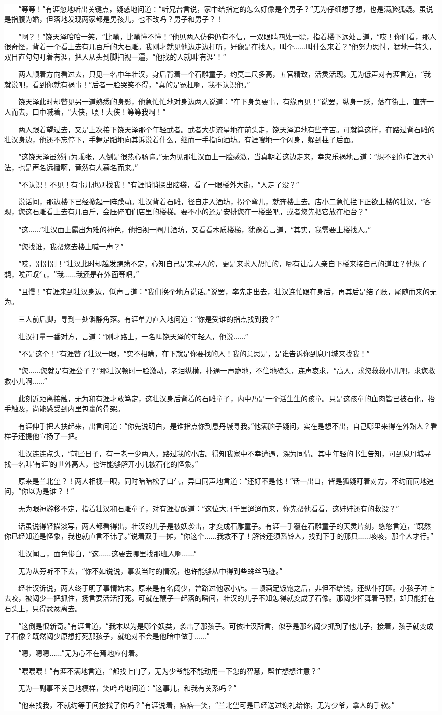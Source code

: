 　　“等等！”有涯忽地听出关键点，疑惑地问道：“听兄台言说，家中给指定的怎么好像是个男子？”无为仔细想了想，也是满脸狐疑。虽说是指腹为婚，但落地发现两家都是男孩儿，也不改吗？男子和男子？！

　　“啊？！”饶天泽哈哈一笑，“比喻，比喻懂不懂！”他见两人仿佛仍有不信，一双眼睛四处一瞟，指着楼下远处言道，“哎！你们看，那人很奇怪，背着一个看上去有几百斤的大石雕。我刚才就见他边走边打听，好像是在找人，叫个……叫什么来着？”他努力思忖，猛地一转头，双目直勾勾盯着有涯，把人从头到脚扫视一遍，“他找的人就叫‘有涯’！”

　　两人顺着方向看过去，只见一名中年壮汉，身后背着一个石雕童子，约莫二尺多高，五官精致，活灵活现。无为低声对有涯言道，“我就说吧，看到你就有祸事！”后者一脸哭笑不得，“真的是冤枉啊，我不认识他。”

　　饶天泽此时却瞥见另一道熟悉的身影，他急忙忙地对身边两人说道：“在下身负要事，有缘再见！”说罢，纵身一跃，落在街上，直奔一人而去，口中喊着，“大侠，喂！大侠！等等我啊！”

　　两人跟着望过去，又是上次接下饶天泽那个年轻武者。武者大步流星地在前头走，饶天泽追地有些辛苦。可就算这样，在路过背石雕的壮汉身边，他还不忘停下，手舞足蹈地向其诉说着什么，继而一手指向酒坊。有涯嗖地一个闪身，躲到柱子后面。

　　“这饶天泽虽然行为乖张，人倒是很热心肠嘛。”无为见那壮汉面上一脸感激，当真朝着这边走来，幸灾乐祸地言道：“想不到你有涯大护法，也是声名远播啊，竟然有人慕名而来。”

　　“不认识！不见！有事儿也别找我！”有涯悄悄探出脑袋，看了一眼楼外大街，“人走了没？”

　　说话间，那边楼下已经掀起一阵躁动。壮汉背着石雕，径自走入酒坊，拐个弯儿，就奔楼上去。店小二急忙拦下正欲上楼的壮汉，“客观，您这石雕看上去有几百斤，会压碎咱们店里的楼梯。要不小的还是安排您在一楼坐吧，或者您先把它放在柜台？”

　　“这……”壮汉面上露出为难的神色，他扫视一圈儿酒坊，又看看木质楼梯，犹豫着言道，“其实，我需要上楼找人。”

　　“您找谁，我帮您去楼上喊一声？”

　　“哎，别别别！”壮汉此时却越发踌躇不定，心知自己是来寻人的，更是来求人帮忙的，哪有让高人亲自下楼来接自己的道理？他想了想，唉声叹气，“我……我还是在外面等吧。”

　　“且慢！”有涯来到壮汉身边，低声言道：“我们换个地方说话。”说罢，率先走出去，壮汉连忙跟在身后，再其后是结了账，尾随而来的无为。

　　三人前后脚，寻到一处僻静角落。有涯单刀直入地问道：“你是受谁的指点找到我？”

　　壮汉打量一番对方，言道：“刚才路上，一名叫饶天泽的年轻人，他说……”

　　“不是这个！”有涯瞥了壮汉一眼，“实不相瞒，在下就是你要找的人！我的意思是，是谁告诉你到息丹城来找我！”

　　“您……您就是有涯公子？”那壮汉顿时一脸激动，老泪纵横，扑通一声跪地，不住地磕头，连声哀求，“高人，求您救救小儿吧，求您救救小儿啊……”

　　此刻近距离接触，无为和有涯才敢笃定，这壮汉身后背着的石雕童子，内中乃是一个活生生的孩童。只是这孩童的血肉皆已被石化，抬手触及，尚能感受到内里包裹的骨架。

　　有涯伸手把人扶起来，出言问道：“你先说明白，是谁指点你到息丹城寻我。”他满脑子疑问，实在是想不出，自己哪里来得在外熟人？看样子还提他宣扬了一把。

　　壮汉连连点头，“前些日子，有一老一少两人，路过我的小店。得知我家中不幸遭遇，深为同情。其中年轻的书生告知，可到息丹城寻找一名叫‘有涯’的世外高人，也许能够解开小儿被石化的怪象。”

　　原来是兰北望？！两人相视一眼，同时暗暗松了口气，异口同声地言道：“还好不是他！”话一出口，皆是狐疑盯着对方，不约而同地追问，“你以为是谁？！”

　　无为眼神游移不定，指着壮汉和石雕童子，对有涯提醒道：“这位大哥千里迢迢而来，你先帮他看看，这娃娃还有的救没？”

　　话虽说得轻描淡写，两人都看得出，壮汉的儿子是被妖袭击，才变成石雕童子。有涯一手覆在石雕童子的天灵片刻，悠悠言道，“既然你已经知道是怪象，我也就直言不讳了。”说着双手一摊，“你这个……我救不了！解铃还须系铃人，找到下手的那只……咳咳，那个人才行。”

　　壮汉闻言，面色惨白，“这……这要去哪里找那班人啊……”

　　无为从旁听不下去，“你不如说说，事发当时的情况，也许能够从中得到些蛛丝马迹。”

　　经壮汉诉说，两人终于明了事情始末。原来是有名阔少，曾路过他家小店。一顿酒足饭饱之后，非但不给钱，还纵仆打砸。小孩子冲上去咬，被阔少一把抓住，扬言要活活打死。可就在鞭子一起落的瞬间，壮汉的儿子不知怎得就变成了石像。那阔少挥舞着马鞭，却只能打在石头上，只得忿忿离去。

　　“这倒是很新奇。”有涯言道，“我本以为是哪个妖类，袭击了那孩子。可依壮汉所言，似乎是那名阔少抓到了他儿子，接着，孩子就变成了石像？既然阔少原想打死那孩子，就绝对不会是他暗中做手……”

　　“嗯，嗯嗯……”无为心不在焉地应付着。

　　“喂喂喂！”有涯不满地言道，“都找上门了，无为少爷能不能动用一下您的智慧，帮忙想想注意？”

　　无为一副事不关己地模样，笑吟吟地问道：“这事儿，和我有关系吗？”

　　“他来找我，不就约等于间接找了你吗？”有涯说着，痞痞一笑，“兰北望可是已经送过谢礼给你，无为少爷，拿人的手软。”
